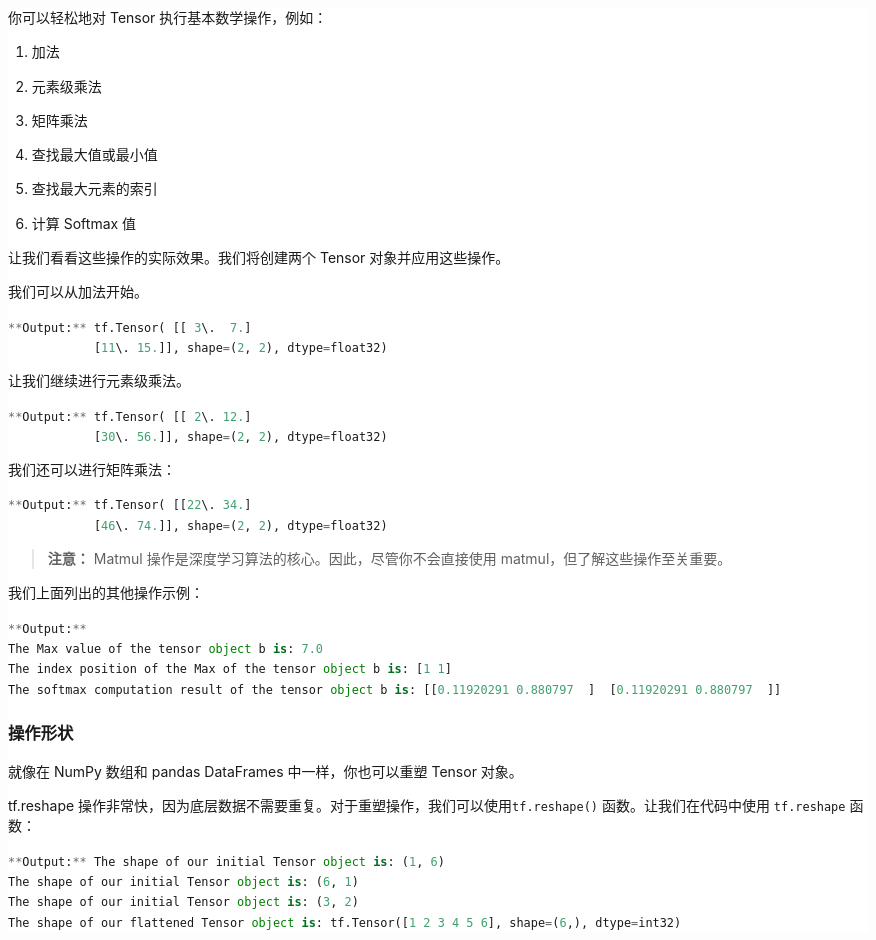 你可以轻松地对 Tensor 执行基本数学操作，例如：

1.  加法

1.  元素级乘法

1.  矩阵乘法

1.  查找最大值或最小值

1.  查找最大元素的索引

1.  计算 Softmax 值

让我们看看这些操作的实际效果。我们将创建两个 Tensor 对象并应用这些操作。

我们可以从加法开始。

```py
**Output:** tf.Tensor( [[ 3\.  7.]  
            [11\. 15.]], shape=(2, 2), dtype=float32)
```

让我们继续进行元素级乘法。

```py
**Output:** tf.Tensor( [[ 2\. 12.]  
            [30\. 56.]], shape=(2, 2), dtype=float32)
```

我们还可以进行矩阵乘法：

```py
**Output:** tf.Tensor( [[22\. 34.]  
            [46\. 74.]], shape=(2, 2), dtype=float32)
```

> **注意：** Matmul 操作是深度学习算法的核心。因此，尽管你不会直接使用 matmul，但了解这些操作至关重要。

我们上面列出的其他操作示例：

```py
**Output:**
The Max value of the tensor object b is: 7.0 
The index position of the Max of the tensor object b is: [1 1] 
The softmax computation result of the tensor object b is: [[0.11920291 0.880797  ]  [0.11920291 0.880797  ]]
```

### 操作形状

就像在 NumPy 数组和 pandas DataFrames 中一样，你也可以重塑 Tensor 对象。

tf.reshape 操作非常快，因为底层数据不需要重复。对于重塑操作，我们可以使用`tf.reshape()` 函数。让我们在代码中使用 `tf.reshape` 函数：

```py
**Output:** The shape of our initial Tensor object is: (1, 6) 
The shape of our initial Tensor object is: (6, 1) 
The shape of our initial Tensor object is: (3, 2) 
The shape of our flattened Tensor object is: tf.Tensor([1 2 3 4 5 6], shape=(6,), dtype=int32)
```
